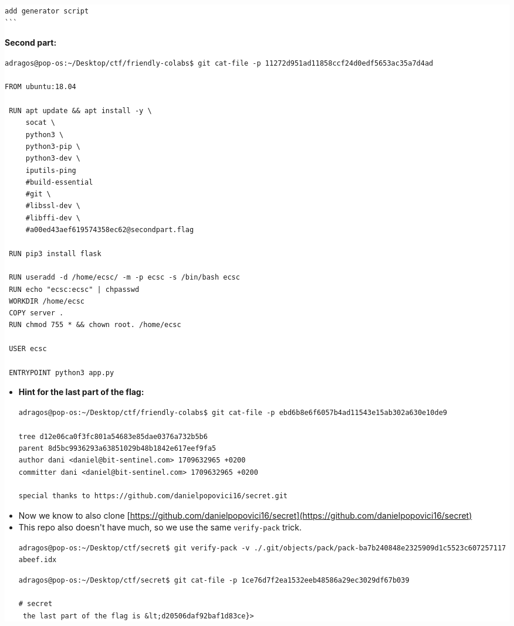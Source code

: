     add generator script
    ```
   **Second part:**
   ```
   adragos@pop-os:~/Desktop/ctf/friendly-colabs$ git cat-file -p 11272d951ad11858ccf24d0edf5653ac35a7d4ad

   FROM ubuntu:18.04

    RUN apt update && apt install -y \
        socat \
        python3 \
        python3-pip \
        python3-dev \
        iputils-ping
        #build-essential
        #git \
        #libssl-dev \
        #libffi-dev \
        #a00ed43aef619574358ec62@secondpart.flag

    RUN pip3 install flask

    RUN useradd -d /home/ecsc/ -m -p ecsc -s /bin/bash ecsc
    RUN echo "ecsc:ecsc" | chpasswd
    WORKDIR /home/ecsc
    COPY server .
    RUN chmod 755 * && chown root. /home/ecsc

    USER ecsc

    ENTRYPOINT python3 app.py
   ```
* **Hint for the last part of the flag:** 
    ```
    adragos@pop-os:~/Desktop/ctf/friendly-colabs$ git cat-file -p ebd6b8e6f6057b4ad11543e15ab302a630e10de9

    tree d12e06ca0f3fc801a54683e85dae0376a732b5b6
    parent 8d5bc9936293a63851029b48b1842e617eef9fa5
    author dani <daniel@bit-sentinel.com> 1709632965 +0200
    committer dani <daniel@bit-sentinel.com> 1709632965 +0200

    special thanks to https://github.com/danielpopovici16/secret.git
    ```
* Now we know to also clone [https://github.com/danielpopovici16/secret](https://github.com/danielpopovici16/secret)
* This repo also doesn't have much, so we use the same `verify-pack` trick.
   ```
   adragos@pop-os:~/Desktop/ctf/secret$ git verify-pack -v ./.git/objects/pack/pack-ba7b240848e2325909d1c5523c607257117abeef.idx
   ```
   ```
   adragos@pop-os:~/Desktop/ctf/secret$ git cat-file -p 1ce76d7f2ea1532eeb48586a29ec3029df67b039

   # secret
    the last part of the flag is &lt;d20506daf92baf1d83ce}>
   ```
